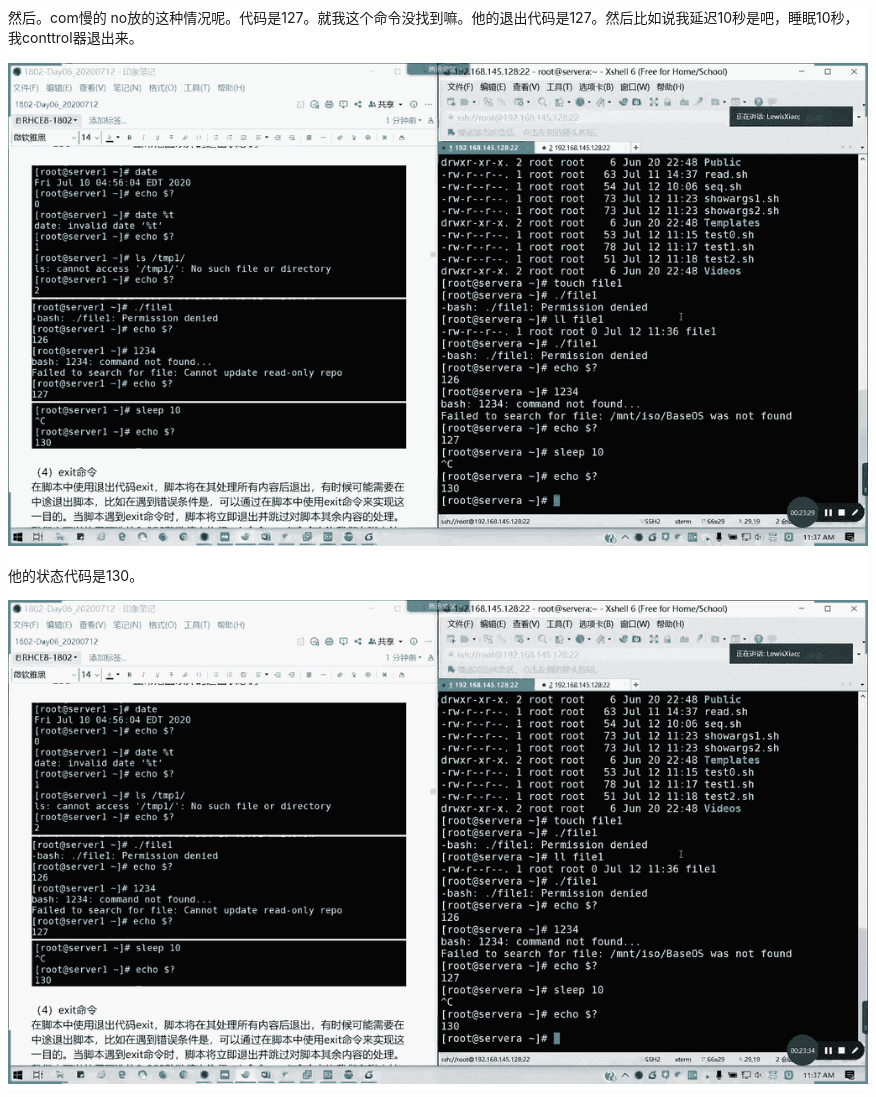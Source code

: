 然后。com慢的 no放的这种情况呢。代码是127。就我这个命令没找到嘛。他的退出代码是127。然后比如说我延迟10秒是吧，睡眠10秒，我conttrol器退出来。



![](img/a2df6e709ec3dbe7c74e925661b753d0_93.png)

他的状态代码是130。

![](img/a2df6e709ec3dbe7c74e925661b753d0_95.png)
